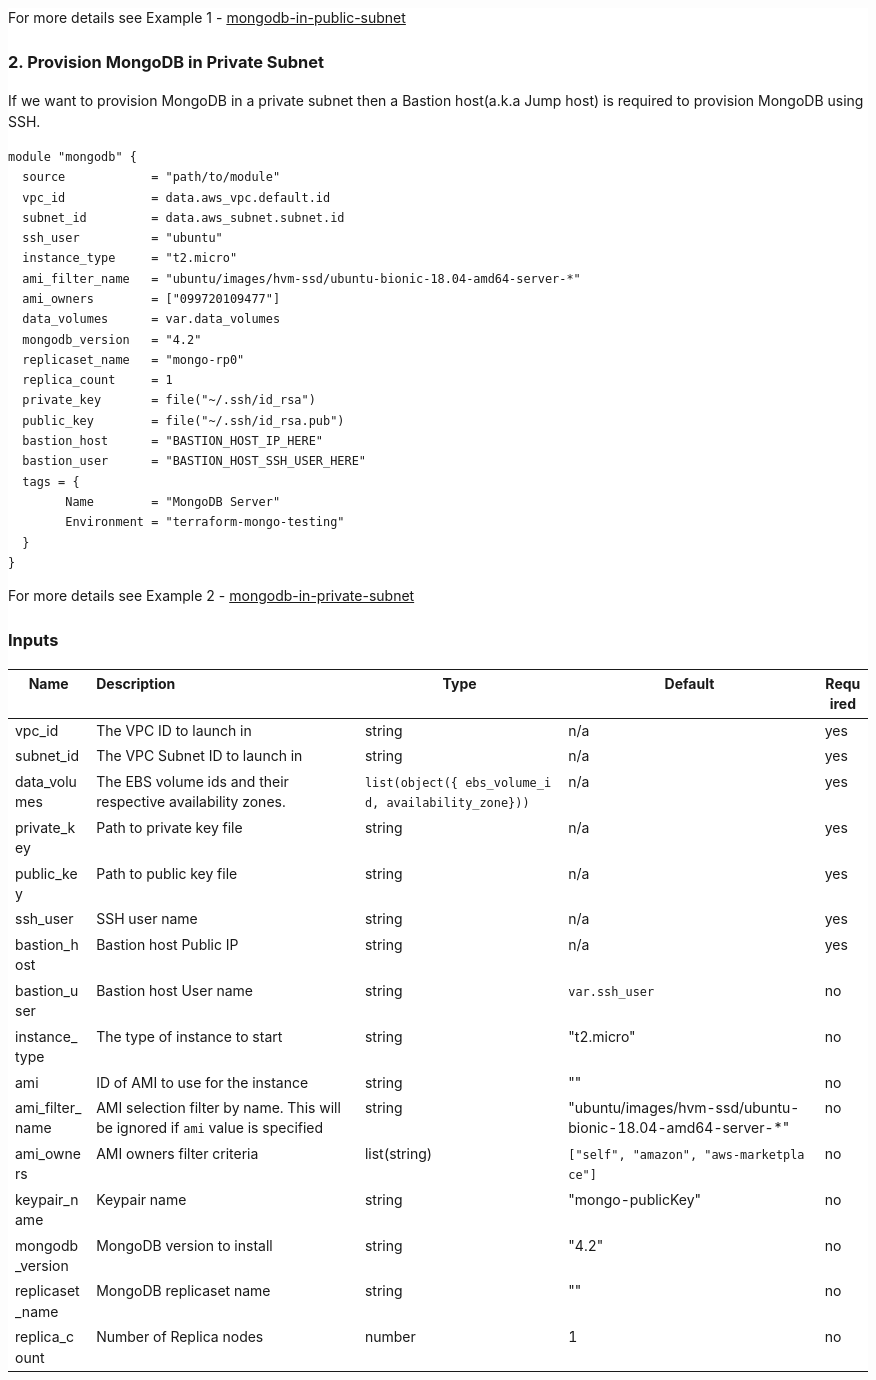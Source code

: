 For more details see Example 1 - [mongodb-in-public-subnet](examples/mongodb-in-public-subnet)

### 2. Provision MongoDB in Private Subnet

If we want to provision MongoDB in a private subnet then a Bastion host(a.k.a Jump host)
is required to provision MongoDB using SSH.

```hcl-terraform
module "mongodb" {
  source            = "path/to/module"
  vpc_id            = data.aws_vpc.default.id
  subnet_id         = data.aws_subnet.subnet.id
  ssh_user          = "ubuntu"
  instance_type     = "t2.micro"
  ami_filter_name   = "ubuntu/images/hvm-ssd/ubuntu-bionic-18.04-amd64-server-*"
  ami_owners        = ["099720109477"]
  data_volumes      = var.data_volumes
  mongodb_version   = "4.2"
  replicaset_name   = "mongo-rp0"
  replica_count     = 1
  private_key       = file("~/.ssh/id_rsa")
  public_key        = file("~/.ssh/id_rsa.pub")
  bastion_host      = "BASTION_HOST_IP_HERE"
  bastion_user      = "BASTION_HOST_SSH_USER_HERE"
  tags = {
        Name        = "MongoDB Server"
        Environment = "terraform-mongo-testing"
  }
}
```

For more details see Example 2 - [mongodb-in-private-subnet](examples/mongodb-in-private-subnet)

### Inputs

| Name            | Description                                                                    | Type                                                | Default                                                     | Required |
| --------------- | :----------------------------------------------------------------------------- | --------------------------------------------------- | ----------------------------------------------------------- | -------- |
| vpc_id          | The VPC ID to launch in                                                        | string                                              | n/a                                                         | yes      |
| subnet_id       | The VPC Subnet ID to launch in                                                 | string                                              | n/a                                                         | yes      |
| data_volumes    | The EBS volume ids and their respective availability zones.                    | `list(object({ ebs_volume_id, availability_zone}))` | n/a                                                         | yes      |
| private_key     | Path to private key file                                                       | string                                              | n/a                                                         | yes      |
| public_key      | Path to public key file                                                        | string                                              | n/a                                                         | yes      |
| ssh_user        | SSH user name                                                                  | string                                              | n/a                                                         | yes      |
| bastion_host    | Bastion host Public IP                                                         | string                                              | n/a                                                         | yes      |
| bastion_user    | Bastion host User name                                                         | string                                              | `var.ssh_user`                                              | no       |
| instance_type   | The type of instance to start                                                  | string                                              | "t2.micro"                                                  | no       |
| ami             | ID of AMI to use for the instance                                              | string                                              | ""                                                          | no       |
| ami_filter_name | AMI selection filter by name. This will be ignored if `ami` value is specified | string                                              | "ubuntu/images/hvm-ssd/ubuntu-bionic-18.04-amd64-server-\*" | no       |
| ami_owners      | AMI owners filter criteria                                                     | list(string)                                        | `["self", "amazon", "aws-marketplace"]`                     | no       |
| keypair_name    | Keypair name                                                                   | string                                              | "mongo-publicKey"                                           | no       |
| mongodb_version | MongoDB version to install                                                     | string                                              | "4.2"                                                       | no       |
| replicaset_name | MongoDB replicaset name                                                        | string                                              | ""                                                          | no       |
| replica_count   | Number of Replica nodes                                                        | number                                              | 1                                                           | no       |
